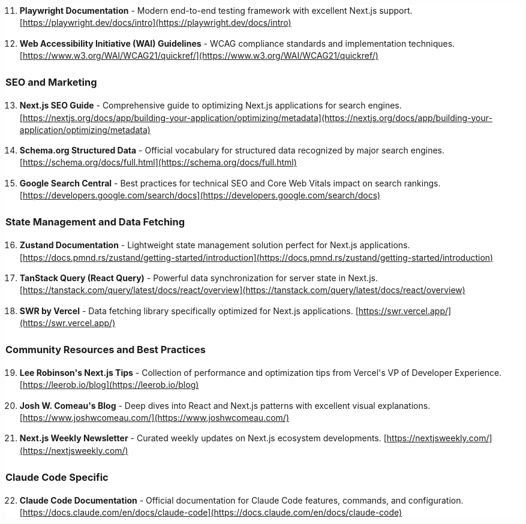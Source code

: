 11. **Playwright Documentation** - Modern end-to-end testing framework with excellent Next.js support.
    [https://playwright.dev/docs/intro](https://playwright.dev/docs/intro)

12. **Web Accessibility Initiative (WAI) Guidelines** - WCAG compliance standards and implementation techniques.
    [https://www.w3.org/WAI/WCAG21/quickref/](https://www.w3.org/WAI/WCAG21/quickref/)

### SEO and Marketing

13. **Next.js SEO Guide** - Comprehensive guide to optimizing Next.js applications for search engines.
    [https://nextjs.org/docs/app/building-your-application/optimizing/metadata](https://nextjs.org/docs/app/building-your-application/optimizing/metadata)

14. **Schema.org Structured Data** - Official vocabulary for structured data recognized by major search engines.
    [https://schema.org/docs/full.html](https://schema.org/docs/full.html)

15. **Google Search Central** - Best practices for technical SEO and Core Web Vitals impact on search rankings.
    [https://developers.google.com/search/docs](https://developers.google.com/search/docs)

### State Management and Data Fetching

16. **Zustand Documentation** - Lightweight state management solution perfect for Next.js applications.
    [https://docs.pmnd.rs/zustand/getting-started/introduction](https://docs.pmnd.rs/zustand/getting-started/introduction)

17. **TanStack Query (React Query)** - Powerful data synchronization for server state in Next.js.
    [https://tanstack.com/query/latest/docs/react/overview](https://tanstack.com/query/latest/docs/react/overview)

18. **SWR by Vercel** - Data fetching library specifically optimized for Next.js applications.
    [https://swr.vercel.app/](https://swr.vercel.app/)

### Community Resources and Best Practices

19. **Lee Robinson's Next.js Tips** - Collection of performance and optimization tips from Vercel's VP of Developer Experience.
    [https://leerob.io/blog](https://leerob.io/blog)

20. **Josh W. Comeau's Blog** - Deep dives into React and Next.js patterns with excellent visual explanations.
    [https://www.joshwcomeau.com/](https://www.joshwcomeau.com/)

21. **Next.js Weekly Newsletter** - Curated weekly updates on Next.js ecosystem developments.
    [https://nextjsweekly.com/](https://nextjsweekly.com/)

### Claude Code Specific

22. **Claude Code Documentation** - Official documentation for Claude Code features, commands, and configuration.
    [https://docs.claude.com/en/docs/claude-code](https://docs.claude.com/en/docs/claude-code)
